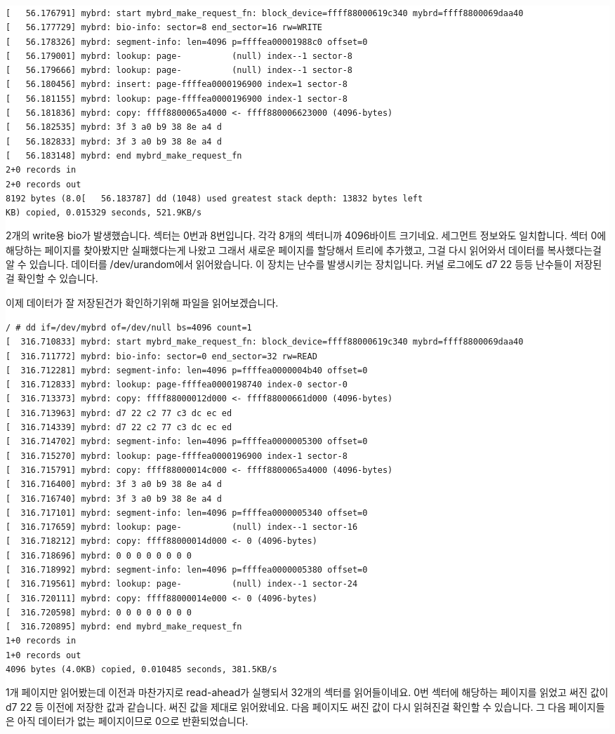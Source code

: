```
[   56.176791] mybrd: start mybrd_make_request_fn: block_device=ffff88000619c340 mybrd=ffff8800069daa40
[   56.177729] mybrd: bio-info: sector=8 end_sector=16 rw=WRITE
[   56.178326] mybrd: segment-info: len=4096 p=ffffea00001988c0 offset=0
[   56.179001] mybrd: lookup: page-          (null) index--1 sector-8
[   56.179666] mybrd: lookup: page-          (null) index--1 sector-8
[   56.180456] mybrd: insert: page-ffffea0000196900 index=1 sector-8
[   56.181155] mybrd: lookup: page-ffffea0000196900 index-1 sector-8
[   56.181836] mybrd: copy: ffff8800065a4000 <- ffff880006623000 (4096-bytes)
[   56.182535] mybrd: 3f 3 a0 b9 38 8e a4 d
[   56.182833] mybrd: 3f 3 a0 b9 38 8e a4 d
[   56.183148] mybrd: end mybrd_make_request_fn
2+0 records in
2+0 records out
8192 bytes (8.0[   56.183787] dd (1048) used greatest stack depth: 13832 bytes left
KB) copied, 0.015329 seconds, 521.9KB/s
```
2개의 write용 bio가 발생했습니다. 섹터는 0번과 8번입니다. 각각 8개의 섹터니까 4096바이트 크기네요. 세그먼트 정보와도 일치합니다. 섹터 0에 해당하는 페이지를 찾아봤지만 실패했다는게 나왔고 그래서 새로운 페이지를 할당해서 트리에 추가했고, 그걸 다시 읽어와서 데이터를 복사했다는걸 알 수 있습니다. 데이터를 /dev/urandom에서 읽어왔습니다. 이 장치는 난수를 발생시키는 장치입니다. 커널 로그에도 d7 22 등등 난수들이 저장된걸 확인할 수 있습니다.

이제 데이터가 잘 저장된건가 확인하기위해 파일을 읽어보겠습니다.
```
/ # dd if=/dev/mybrd of=/dev/null bs=4096 count=1
[  316.710833] mybrd: start mybrd_make_request_fn: block_device=ffff88000619c340 mybrd=ffff8800069daa40
[  316.711772] mybrd: bio-info: sector=0 end_sector=32 rw=READ
[  316.712281] mybrd: segment-info: len=4096 p=ffffea0000004b40 offset=0
[  316.712833] mybrd: lookup: page-ffffea0000198740 index-0 sector-0
[  316.713373] mybrd: copy: ffff88000012d000 <- ffff88000661d000 (4096-bytes)
[  316.713963] mybrd: d7 22 c2 77 c3 dc ec ed
[  316.714339] mybrd: d7 22 c2 77 c3 dc ec ed
[  316.714702] mybrd: segment-info: len=4096 p=ffffea0000005300 offset=0
[  316.715270] mybrd: lookup: page-ffffea0000196900 index-1 sector-8
[  316.715791] mybrd: copy: ffff88000014c000 <- ffff8800065a4000 (4096-bytes)
[  316.716400] mybrd: 3f 3 a0 b9 38 8e a4 d
[  316.716740] mybrd: 3f 3 a0 b9 38 8e a4 d
[  316.717101] mybrd: segment-info: len=4096 p=ffffea0000005340 offset=0
[  316.717659] mybrd: lookup: page-          (null) index--1 sector-16
[  316.718212] mybrd: copy: ffff88000014d000 <- 0 (4096-bytes)
[  316.718696] mybrd: 0 0 0 0 0 0 0 0
[  316.718992] mybrd: segment-info: len=4096 p=ffffea0000005380 offset=0
[  316.719561] mybrd: lookup: page-          (null) index--1 sector-24
[  316.720111] mybrd: copy: ffff88000014e000 <- 0 (4096-bytes)
[  316.720598] mybrd: 0 0 0 0 0 0 0 0
[  316.720895] mybrd: end mybrd_make_request_fn
1+0 records in
1+0 records out
4096 bytes (4.0KB) copied, 0.010485 seconds, 381.5KB/s
```
1개 페이지만 읽어봤는데 이전과 마찬가지로 read-ahead가 실행되서 32개의 섹터를 읽어들이네요. 0번 섹터에 해당하는 페이지를 읽었고 써진 값이 d7 22 등 이전에 저장한 값과 같습니다. 써진 값을 제대로 읽어왔네요. 다음 페이지도 써진 값이 다시 읽혀진걸 확인할 수 있습니다. 그 다음 페이지들은 아직 데이터가 없는 페이지이므로 0으로 반환되었습니다.
